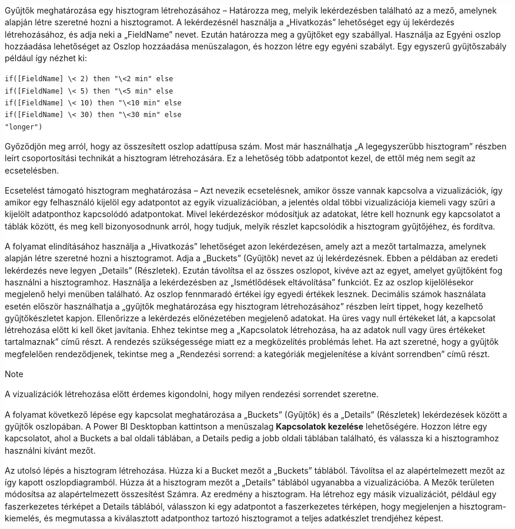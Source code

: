 Gyűjtők meghatározása egy hisztogram létrehozásához – Határozza meg, melyik lekérdezésben található az a mező, amelynek alapján létre szeretné hozni a hisztogramot.  A lekérdezésnél használja a „Hivatkozás” lehetőséget egy új lekérdezés létrehozásához, és adja neki a „FieldName” nevet.  Ezután határozza meg a gyűjtőket egy szabállyal.  Használja az Egyéni oszlop hozzáadása lehetőséget az Oszlop hozzáadása menüszalagon, és hozzon létre egy egyéni szabályt.  Egy egyszerű gyűjtőszabály például így nézhet ki:

    if([FieldName] \< 2) then "\<2 min" else
    if([FieldName] \< 5) then "\<5 min" else
    if([FieldName] \< 10) then "\<10 min" else
    if([FieldName] \< 30) then "\<30 min" else
    "longer")

Győződjön meg arról, hogy az összesített oszlop adattípusa szám. Most már használhatja „A legegyszerűbb hisztogram” részben leírt csoportosítási technikát a hisztogram létrehozására.  Ez a lehetőség több adatpontot kezel, de ettől még nem segít az ecsetelésben.

Ecsetelést támogató hisztogram meghatározása – Azt nevezik ecsetelésnek, amikor össze vannak kapcsolva a vizualizációk, így amikor egy felhasználó kijelöl egy adatpontot az egyik vizualizációban, a jelentés oldal többi vizualizációja kiemeli vagy szűri a kijelölt adatponthoz kapcsolódó adatpontokat.  Mivel lekérdezéskor módosítjuk az adatokat, létre kell hoznunk egy kapcsolatot a táblák között, és meg kell bizonyosodnunk arról, hogy tudjuk, melyik részlet kapcsolódik a hisztogram gyűjtőjéhez, és fordítva.

A folyamat elindításához használja a „Hivatkozás” lehetőséget azon lekérdezésen, amely azt a mezőt tartalmazza, amelynek alapján létre szeretné hozni a hisztogramot.  Adja a „Buckets” (Gyűjtők) nevet az új lekérdezésnek.  Ebben a példában az eredeti lekérdezés neve legyen „Details” (Részletek).  Ezután távolítsa el az összes oszlopot, kivéve azt az egyet, amelyet gyűjtőként fog használni a hisztogramhoz.  Használja a lekérdezésben az „Ismétlődések eltávolítása” funkciót. Ez az oszlop kijelölésekor megjelenő helyi menüben található. Az oszlop fennmaradó értékei így egyedi értékek lesznek.   Decimális számok használata esetén először használhatja a „gyűjtők meghatározása egy hisztogram létrehozásához” részben leírt tippet, hogy kezelhető gyűjtőkészletet kapjon.  Ellenőrizze a lekérdezés előnézetében megjelenő adatokat.  Ha üres vagy null értékeket lát, a kapcsolat létrehozása előtt ki kell őket javítania.  Ehhez tekintse meg a „Kapcsolatok létrehozása, ha az adatok null vagy üres értékeket tartalmaznak” című részt.   A rendezés szükségessége miatt ez a megközelítés problémás lehet.  Ha azt szeretné, hogy a gyűjtők megfelelően rendeződjenek, tekintse meg a „Rendezési sorrend: a kategóriák megjelenítése a kívánt sorrendben” című részt.  

>[!NOTE]
>A vizualizációk létrehozása előtt érdemes kigondolni, hogy milyen rendezési sorrendet szeretne.   

A folyamat következő lépése egy kapcsolat meghatározása a „Buckets” (Gyűjtők) és a „Details” (Részletek) lekérdezések között a gyűjtők oszlopában.  A Power BI Desktopban kattintson a menüszalag **Kapcsolatok kezelése** lehetőségére.  Hozzon létre egy kapcsolatot, ahol a Buckets a bal oldali táblában, a Details pedig a jobb oldali táblában található, és válassza ki a hisztogramhoz használni kívánt mezőt. 

Az utolsó lépés a hisztogram létrehozása.  Húzza ki a Bucket mezőt a „Buckets” táblából.  Távolítsa el az alapértelmezett mezőt az így kapott oszlopdiagramból.  Húzza át a hisztogram mezőt a „Details” táblából ugyanabba a vizualizációba.  A Mezők területen módosítsa az alapértelmezett összesítést Számra.  Az eredmény a hisztogram. Ha létrehoz egy másik vizualizációt, például egy faszerkezetes térképet a Details táblából, válasszon ki egy adatpontot a faszerkezetes térképen, hogy megjelenjen a hisztogram-kiemelés, és megmutassa a kiválasztott adatponthoz tartozó hisztogramot a teljes adatkészlet trendjéhez képest.
